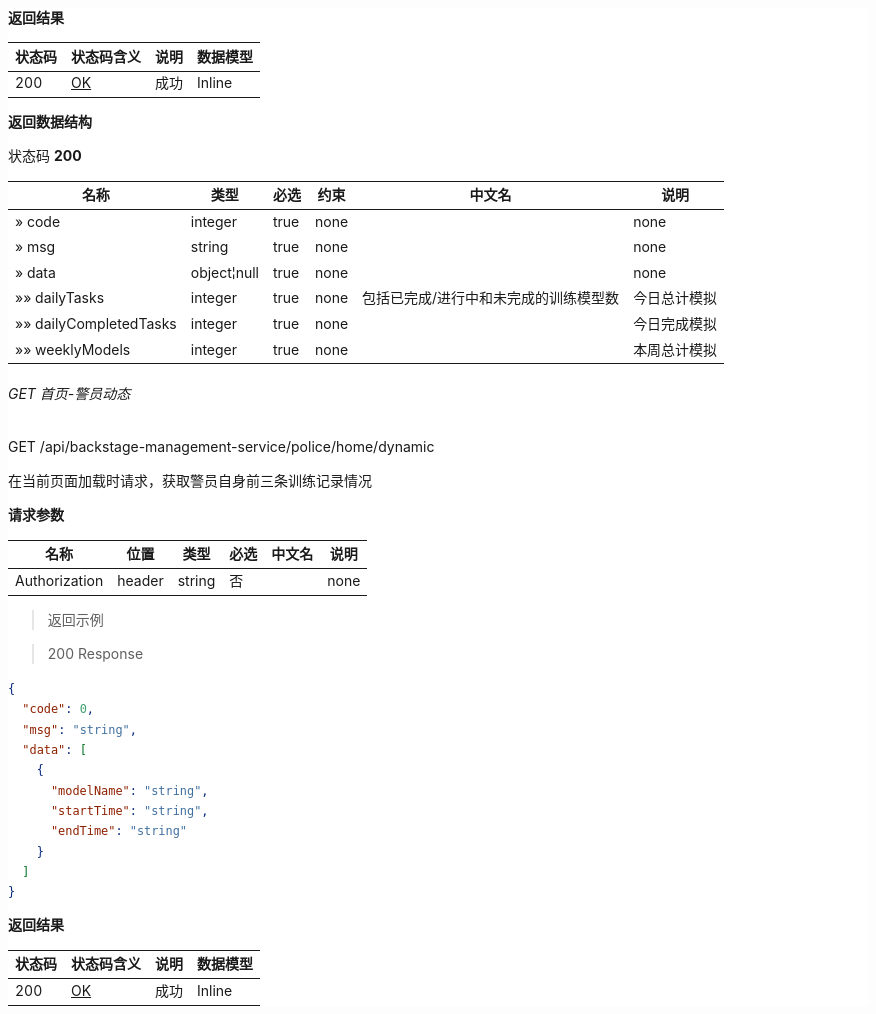 **返回结果**

| 状态码 | 状态码含义                                              | 说明 | 数据模型 |
| ------ | ------------------------------------------------------- | ---- | -------- |
| 200    | [OK](https://tools.ietf.org/html/rfc7231#section-6.3.1) | 成功 | Inline   |

**返回数据结构**

状态码 **200**

| 名称                   | 类型        | 必选 | 约束 | 中文名                                | 说明         |
| ---------------------- | ----------- | ---- | ---- | ------------------------------------- | ------------ |
| » code                 | integer     | true | none |                                       | none         |
| » msg                  | string      | true | none |                                       | none         |
| » data                 | object¦null | true | none |                                       | none         |
| »» dailyTasks          | integer     | true | none | 包括已完成/进行中和未完成的训练模型数 | 今日总计模拟 |
| »» dailyCompletedTasks | integer     | true | none |                                       | 今日完成模拟 |
| »» weeklyModels        | integer     | true | none |                                       | 本周总计模拟 |

###### GET 首页-警员动态

GET /api/backstage-management-service/police/home/dynamic

在当前页面加载时请求，获取警员自身前三条训练记录情况

**请求参数**

| 名称          | 位置   | 类型   | 必选 | 中文名 | 说明 |
| ------------- | ------ | ------ | ---- | ------ | ---- |
| Authorization | header | string | 否   |        | none |

> 返回示例

> 200 Response

```json
{
  "code": 0,
  "msg": "string",
  "data": [
    {
      "modelName": "string",
      "startTime": "string",
      "endTime": "string"
    }
  ]
}
```

**返回结果**

| 状态码 | 状态码含义                                              | 说明 | 数据模型 |
| ------ | ------------------------------------------------------- | ---- | -------- |
| 200    | [OK](https://tools.ietf.org/html/rfc7231#section-6.3.1) | 成功 | Inline   |
